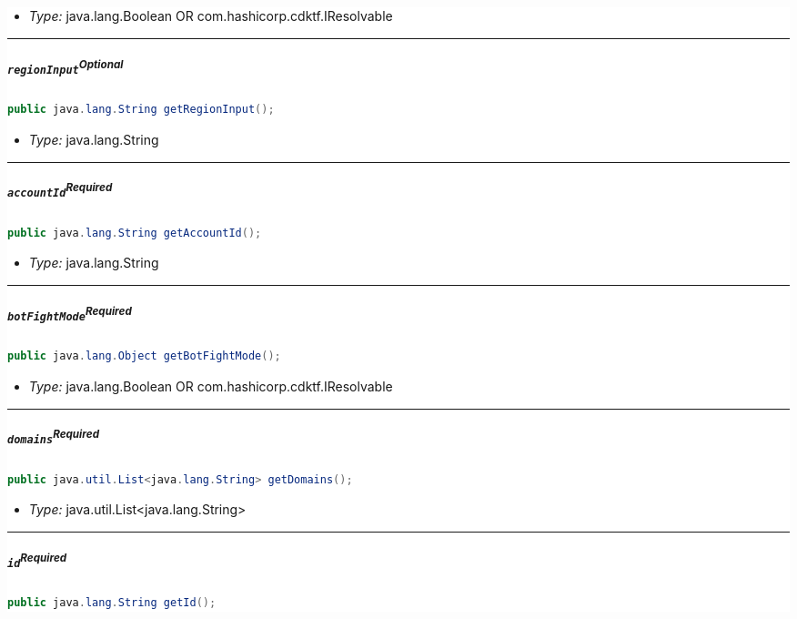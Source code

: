 - *Type:* java.lang.Boolean OR com.hashicorp.cdktf.IResolvable

---

##### `regionInput`<sup>Optional</sup> <a name="regionInput" id="@cdktf/provider-cloudflare.turnstileWidget.TurnstileWidget.property.regionInput"></a>

```java
public java.lang.String getRegionInput();
```

- *Type:* java.lang.String

---

##### `accountId`<sup>Required</sup> <a name="accountId" id="@cdktf/provider-cloudflare.turnstileWidget.TurnstileWidget.property.accountId"></a>

```java
public java.lang.String getAccountId();
```

- *Type:* java.lang.String

---

##### `botFightMode`<sup>Required</sup> <a name="botFightMode" id="@cdktf/provider-cloudflare.turnstileWidget.TurnstileWidget.property.botFightMode"></a>

```java
public java.lang.Object getBotFightMode();
```

- *Type:* java.lang.Boolean OR com.hashicorp.cdktf.IResolvable

---

##### `domains`<sup>Required</sup> <a name="domains" id="@cdktf/provider-cloudflare.turnstileWidget.TurnstileWidget.property.domains"></a>

```java
public java.util.List<java.lang.String> getDomains();
```

- *Type:* java.util.List<java.lang.String>

---

##### `id`<sup>Required</sup> <a name="id" id="@cdktf/provider-cloudflare.turnstileWidget.TurnstileWidget.property.id"></a>

```java
public java.lang.String getId();
```
